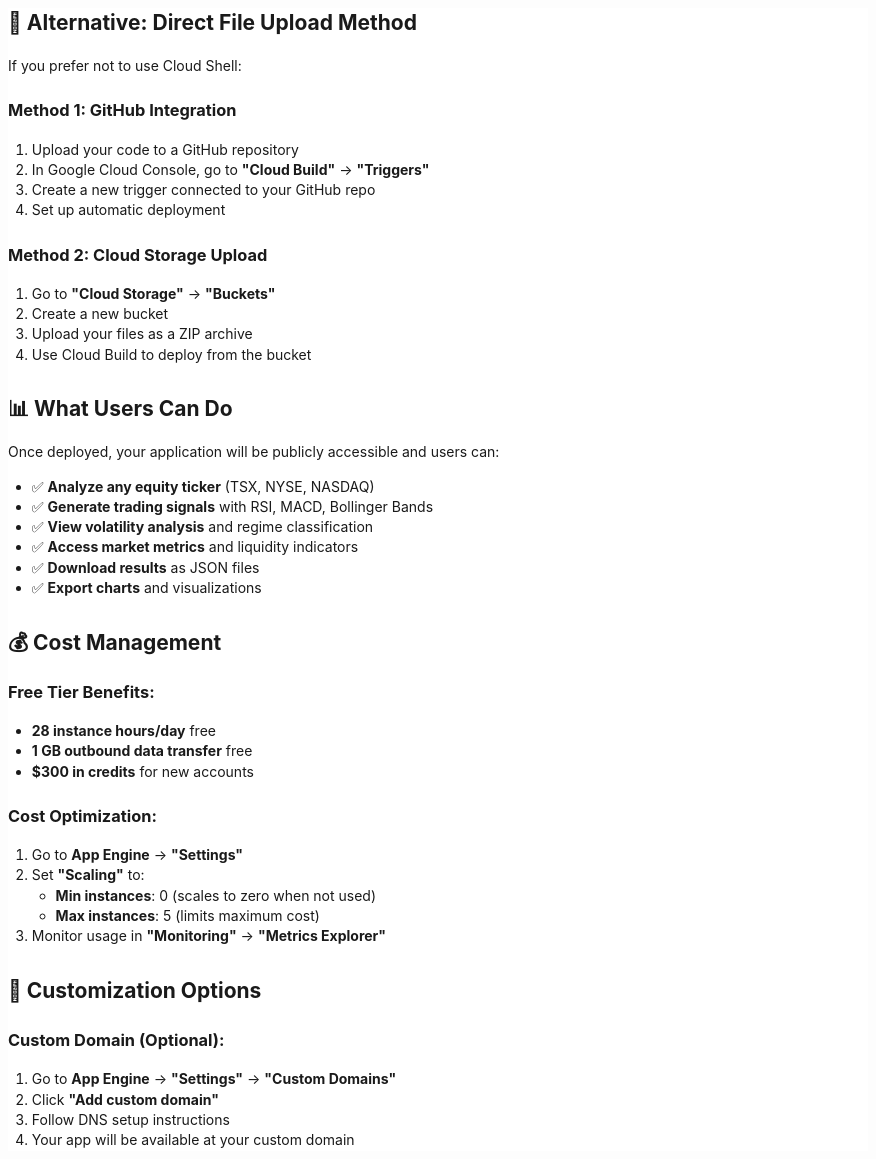 ## 🎯 Alternative: Direct File Upload Method

If you prefer not to use Cloud Shell:

### Method 1: GitHub Integration

1. Upload your code to a GitHub repository
2. In Google Cloud Console, go to **"Cloud Build"** → **"Triggers"**
3. Create a new trigger connected to your GitHub repo
4. Set up automatic deployment

### Method 2: Cloud Storage Upload

1. Go to **"Cloud Storage"** → **"Buckets"**
2. Create a new bucket
3. Upload your files as a ZIP archive
4. Use Cloud Build to deploy from the bucket

## 📊 What Users Can Do

Once deployed, your application will be publicly accessible and users can:

- ✅ **Analyze any equity ticker** (TSX, NYSE, NASDAQ)
- ✅ **Generate trading signals** with RSI, MACD, Bollinger Bands
- ✅ **View volatility analysis** and regime classification
- ✅ **Access market metrics** and liquidity indicators
- ✅ **Download results** as JSON files
- ✅ **Export charts** and visualizations

## 💰 Cost Management

### Free Tier Benefits:

- **28 instance hours/day** free
- **1 GB outbound data transfer** free
- **$300 in credits** for new accounts

### Cost Optimization:

1. Go to **App Engine** → **"Settings"**
2. Set **"Scaling"** to:
   - **Min instances**: 0 (scales to zero when not used)
   - **Max instances**: 5 (limits maximum cost)
3. Monitor usage in **"Monitoring"** → **"Metrics Explorer"**

## 🔧 Customization Options

### Custom Domain (Optional):

1. Go to **App Engine** → **"Settings"** → **"Custom Domains"**
2. Click **"Add custom domain"**
3. Follow DNS setup instructions
4. Your app will be available at your custom domain
